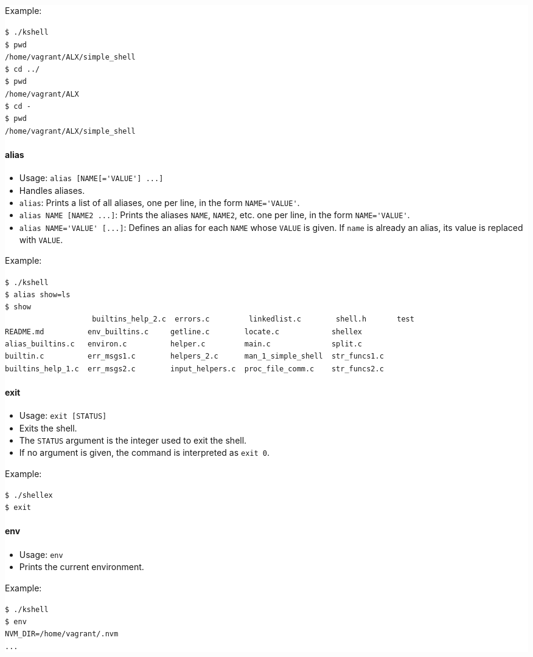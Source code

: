 Example:
```
$ ./kshell
$ pwd
/home/vagrant/ALX/simple_shell
$ cd ../
$ pwd
/home/vagrant/ALX
$ cd -
$ pwd
/home/vagrant/ALX/simple_shell
```

#### alias
  * Usage: `alias [NAME[='VALUE'] ...]`
  * Handles aliases.
  * `alias`: Prints a list of all aliases, one per line, in the form `NAME='VALUE'`.
  * `alias NAME [NAME2 ...]`: Prints the aliases `NAME`, `NAME2`, etc. one per line, in the form `NAME='VALUE'`.
  * `alias NAME='VALUE' [...]`: Defines an alias for each `NAME` whose `VALUE` is given. If `name` is already an alias, its value is replaced with `VALUE`.

Example:
```
$ ./kshell
$ alias show=ls
$ show
                    builtins_help_2.c  errors.c         linkedlist.c        shell.h       test
README.md          env_builtins.c     getline.c        locate.c            shellex
alias_builtins.c   environ.c          helper.c         main.c              split.c
builtin.c          err_msgs1.c        helpers_2.c      man_1_simple_shell  str_funcs1.c
builtins_help_1.c  err_msgs2.c        input_helpers.c  proc_file_comm.c    str_funcs2.c
```

#### exit
  * Usage: `exit [STATUS]`
  * Exits the shell.
  * The `STATUS` argument is the integer used to exit the shell.
  * If no argument is given, the command is interpreted as `exit 0`.

Example:
```
$ ./shellex
$ exit
```

#### env
  * Usage: `env`
  * Prints the current environment.

Example:
```
$ ./kshell
$ env
NVM_DIR=/home/vagrant/.nvm
...
```
